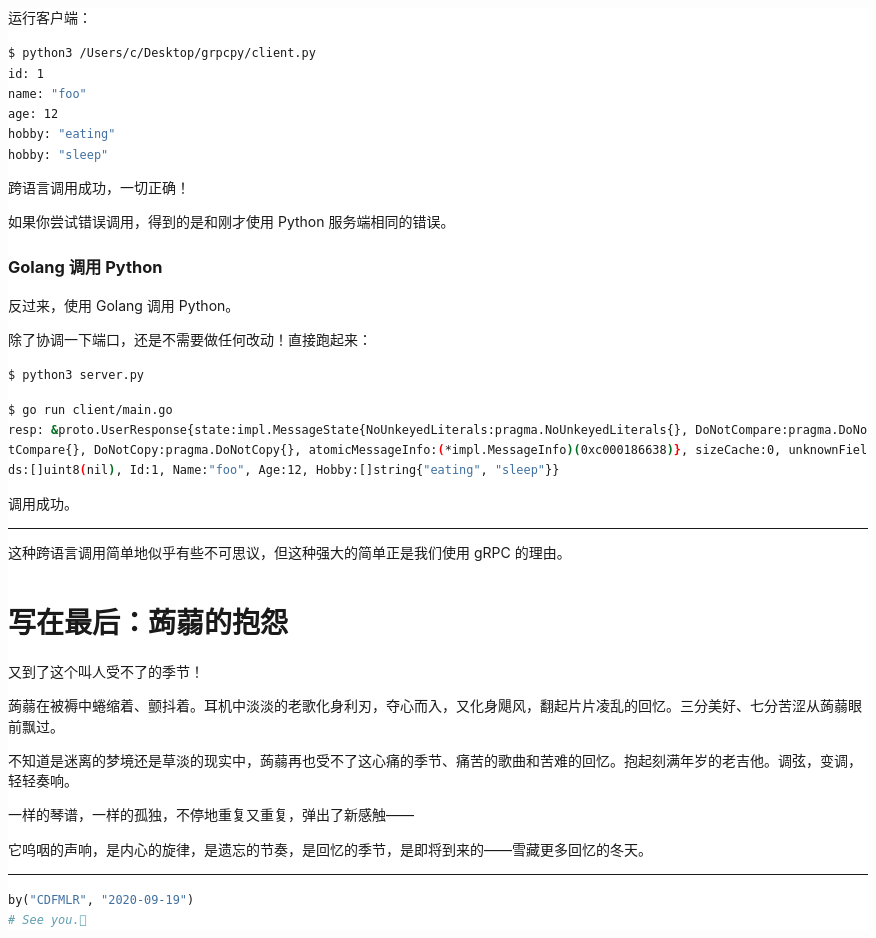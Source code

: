 运行客户端：

```sh
$ python3 /Users/c/Desktop/grpcpy/client.py
id: 1
name: "foo"
age: 12
hobby: "eating"
hobby: "sleep"
```

跨语言调用成功，一切正确！

如果你尝试错误调用，得到的是和刚才使用 Python 服务端相同的错误。 

### Golang 调用 Python

反过来，使用 Golang 调用 Python。

除了协调一下端口，还是不需要做任何改动！直接跑起来：

```sh
$ python3 server.py
```

```sh
$ go run client/main.go
resp: &proto.UserResponse{state:impl.MessageState{NoUnkeyedLiterals:pragma.NoUnkeyedLiterals{}, DoNotCompare:pragma.DoNotCompare{}, DoNotCopy:pragma.DoNotCopy{}, atomicMessageInfo:(*impl.MessageInfo)(0xc000186638)}, sizeCache:0, unknownFields:[]uint8(nil), Id:1, Name:"foo", Age:12, Hobby:[]string{"eating", "sleep"}}
```

调用成功。

---

这种跨语言调用简单地似乎有些不可思议，但这种强大的简单正是我们使用 gRPC 的理由。

# 写在最后：蒟蒻的抱怨

又到了这个叫人受不了的季节！

蒟蒻在被褥中蜷缩着、颤抖着。耳机中淡淡的老歌化身利刃，夺心而入，又化身飓风，翻起片片凌乱的回忆。三分美好、七分苦涩从蒟蒻眼前飘过。

不知道是迷离的梦境还是草淡的现实中，蒟蒻再也受不了这心痛的季节、痛苦的歌曲和苦难的回忆。抱起刻满年岁的老吉他。调弦，变调，轻轻奏响。

一样的琴谱，一样的孤独，不停地重复又重复，弹出了新感触——

它呜咽的声响，是内心的旋律，是遗忘的节奏，是回忆的季节，是即将到来的——雪藏更多回忆的冬天。

---

```python
by("CDFMLR", "2020-09-19")
# See you.🎸
```
